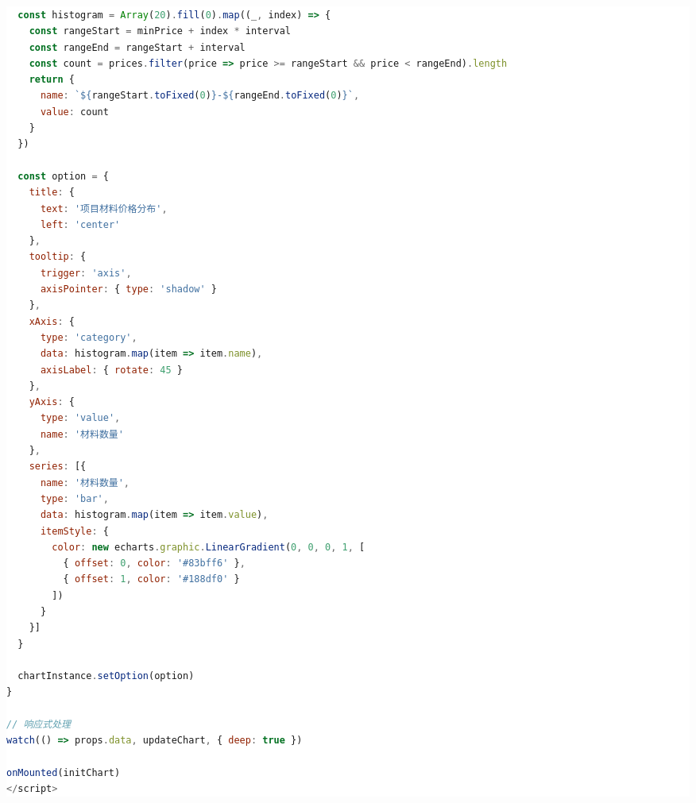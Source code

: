 ```javascript
  const histogram = Array(20).fill(0).map((_, index) => {
    const rangeStart = minPrice + index * interval
    const rangeEnd = rangeStart + interval
    const count = prices.filter(price => price >= rangeStart && price < rangeEnd).length
    return {
      name: `${rangeStart.toFixed(0)}-${rangeEnd.toFixed(0)}`,
      value: count
    }
  })

  const option = {
    title: {
      text: '项目材料价格分布',
      left: 'center'
    },
    tooltip: {
      trigger: 'axis',
      axisPointer: { type: 'shadow' }
    },
    xAxis: {
      type: 'category',
      data: histogram.map(item => item.name),
      axisLabel: { rotate: 45 }
    },
    yAxis: {
      type: 'value',
      name: '材料数量'
    },
    series: [{
      name: '材料数量',
      type: 'bar',
      data: histogram.map(item => item.value),
      itemStyle: {
        color: new echarts.graphic.LinearGradient(0, 0, 0, 1, [
          { offset: 0, color: '#83bff6' },
          { offset: 1, color: '#188df0' }
        ])
      }
    }]
  }

  chartInstance.setOption(option)
}

// 响应式处理
watch(() => props.data, updateChart, { deep: true })

onMounted(initChart)
</script>
```

